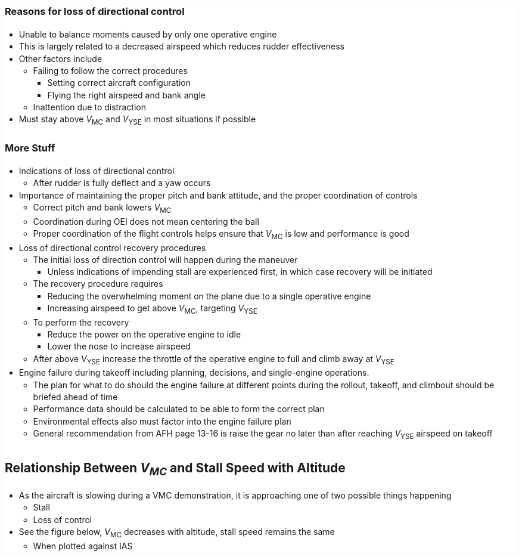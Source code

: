 ### Reasons for loss of directional control

* Unable to balance moments caused by only one operative engine
* This is largely related to a decreased airspeed which reduces rudder effectiveness
* Other factors include
  * Failing to follow the correct procedures
    * Setting correct aircraft configuration
    * Flying the right airspeed and bank angle
  * Inattention due to distraction
* Must stay above $V_{\text{MC}}$ and $V_{\text{YSE}}$ in most situations if possible

### More Stuff

* Indications of loss of directional control
  * After rudder is fully deflect and a yaw occurs
* Importance of maintaining the proper pitch and bank attitude, and the proper coordination of controls
  * Correct pitch and bank lowers $V_{\text{MC}}$
  * Coordination during OEI does not mean centering the ball
  * Proper coordination of the flight controls helps ensure that $V_{\text{MC}}$ is low and performance is good
* Loss of directional control recovery procedures
  * The initial loss of direction control will happen during the maneuver
    * Unless indications of impending stall are experienced first, in which case recovery will be initiated
  * The recovery procedure requires
    * Reducing the overwhelming moment on the plane due to a single operative engine
    * Increasing airspeed to get above $V_{\text{MC}}$, targeting $V_{\text{YSE}}$
  * To perform the recovery
    * Reduce the power on the operative engine to idle
    * Lower the nose to increase airspeed
  * After above $V_{\text{YSE}}$ increase the throttle of the operative engine to full and climb away at $V_{\text{YSE}}$
* Engine failure during takeoff including planning, decisions, and single-engine operations.
  * The plan for what to do should the engine failure at different points during the rollout, takeoff, and climbout should be briefed ahead of time
  * Performance data should be calculated to be able to form the correct plan
  * Environmental effects also must factor into the engine failure plan
  * General recommendation from AFH page 13-16 is raise the gear no later than after reaching $V_{\text{YSE}}$ airspeed on takeoff

## Relationship Between $V_{MC}$ and Stall Speed with Altitude

* As the aircraft is slowing during a VMC demonstration, it is approaching one of two possible things happening
  * Stall
  * Loss of control
* See the figure below, $V_{\text{MC}}$ decreases with altitude, stall speed remains the same
  * When plotted against IAS
